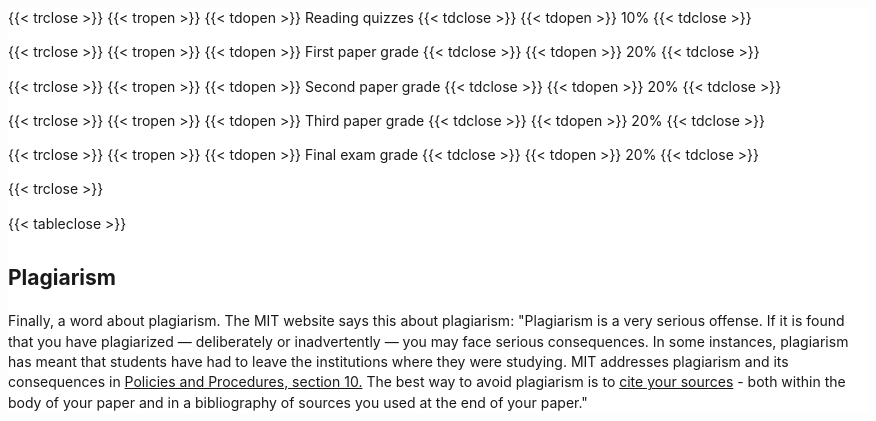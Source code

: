 {{< trclose >}}
{{< tropen >}}
{{< tdopen >}}
Reading quizzes
{{< tdclose >}}
{{< tdopen >}}
10%
{{< tdclose >}}

{{< trclose >}}
{{< tropen >}}
{{< tdopen >}}
First paper grade
{{< tdclose >}}
{{< tdopen >}}
20%
{{< tdclose >}}

{{< trclose >}}
{{< tropen >}}
{{< tdopen >}}
Second paper grade
{{< tdclose >}}
{{< tdopen >}}
20%
{{< tdclose >}}

{{< trclose >}}
{{< tropen >}}
{{< tdopen >}}
Third paper grade
{{< tdclose >}}
{{< tdopen >}}
20%
{{< tdclose >}}

{{< trclose >}}
{{< tropen >}}
{{< tdopen >}}
Final exam grade
{{< tdclose >}}
{{< tdopen >}}
20%
{{< tdclose >}}

{{< trclose >}}

{{< tableclose >}}

Plagiarism
----------

Finally, a word about plagiarism. The MIT website says this about plagiarism: "Plagiarism is a very serious offense. If it is found that you have plagiarized — deliberately or inadvertently — you may face serious consequences. In some instances, plagiarism has meant that students have had to leave the institutions where they were studying. MIT addresses plagiarism and its consequences in [Policies and Procedures, section 10.](https://policies-procedures.mit.edu/academic-misconduct-and-dishonesty/procedures-dealing-student-academic-dishonesty) The best way to avoid plagiarism is to [cite your sources](http://libguides.mit.edu/citing) - both within the body of your paper and in a bibliography of sources you used at the end of your paper."
